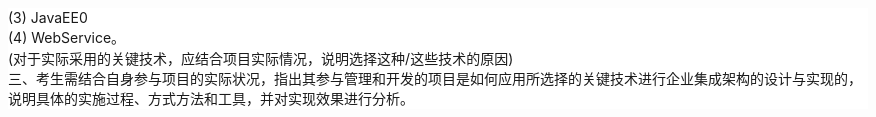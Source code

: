 (3) JavaEE0  
(4) WebService。  
(对于实际采用的关键技术，应结合项目实际情况，说明选择这种/这些技术的原因)  
三、考生需结合自身参与项目的实际状况，指出其参与管理和开发的项目是如何应用所选择的关键技术进行企业集成架构的设计与实现的，说明具体的实施过程、方式方法和工具，并对实现效果进行分析。  


